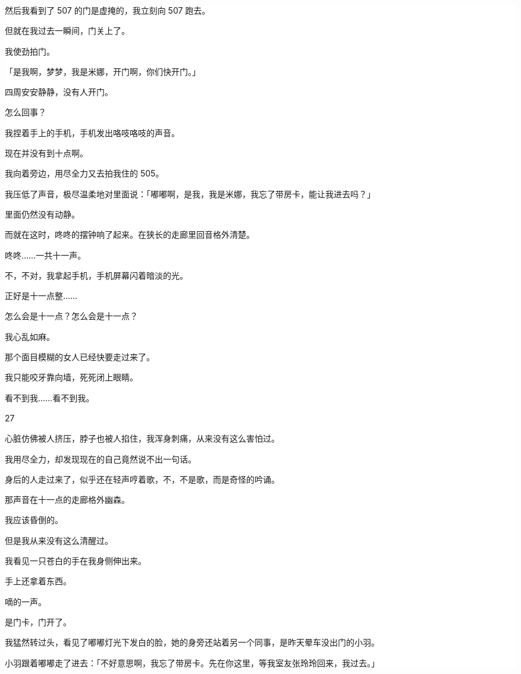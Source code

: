 然后我看到了 507 的门是虚掩的，我立刻向 507 跑去。

但就在我过去一瞬间，门关上了。

我使劲拍门。

「是我啊，梦梦，我是米娜，开门啊，你们快开门。」

四周安安静静，没有人开门。

怎么回事？

我捏着手上的手机，手机发出咯吱咯吱的声音。

现在并没有到十点啊。

我向着旁边，用尽全力又去拍我住的 505。

我压低了声音，极尽温柔地对里面说：「嘟嘟啊，是我，我是米娜，我忘了带房卡，能让我进去吗？」

里面仍然没有动静。

而就在这时，咚咚的摆钟响了起来。在狭长的走廊里回音格外清楚。

咚咚……一共十一声。

不，不对，我拿起手机，手机屏幕闪着暗淡的光。

正好是十一点整……

怎么会是十一点？怎么会是十一点？

我心乱如麻。

那个面目模糊的女人已经快要走过来了。

我只能咬牙靠向墙，死死闭上眼睛。

看不到我……看不到我。

27

心脏仿佛被人挤压，脖子也被人掐住，我浑身刺痛，从来没有这么害怕过。

我用尽全力，却发现现在的自己竟然说不出一句话。

身后的人走过来了，似乎还在轻声哼着歌，不，不是歌，而是奇怪的吟诵。

那声音在十一点的走廊格外幽森。

我应该昏倒的。

但是我从来没有这么清醒过。

我看见一只苍白的手在我身侧伸出来。

手上还拿着东西。

嘀的一声。

是门卡，门开了。

我猛然转过头，看见了嘟嘟灯光下发白的脸，她的身旁还站着另一个同事，是昨天晕车没出门的小羽。

小羽跟着嘟嘟走了进去：「不好意思啊，我忘了带房卡。先在你这里，等我室友张玲玲回来，我过去。」
